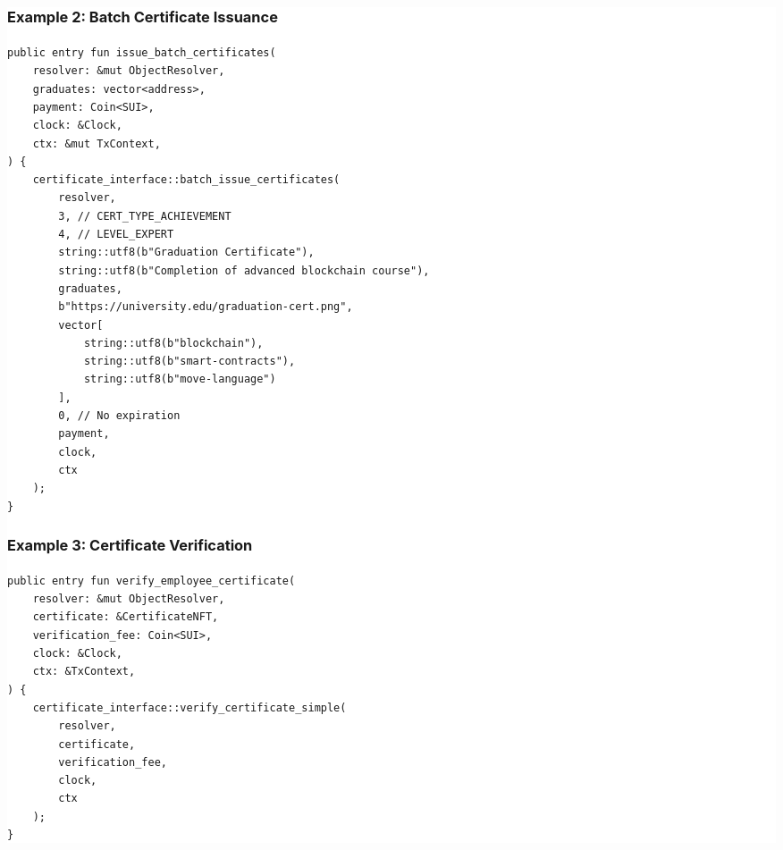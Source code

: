 ```move
```

### Example 2: Batch Certificate Issuance

```move
public entry fun issue_batch_certificates(
    resolver: &mut ObjectResolver,
    graduates: vector<address>,
    payment: Coin<SUI>,
    clock: &Clock,
    ctx: &mut TxContext,
) {
    certificate_interface::batch_issue_certificates(
        resolver,
        3, // CERT_TYPE_ACHIEVEMENT
        4, // LEVEL_EXPERT
        string::utf8(b"Graduation Certificate"),
        string::utf8(b"Completion of advanced blockchain course"),
        graduates,
        b"https://university.edu/graduation-cert.png",
        vector[
            string::utf8(b"blockchain"),
            string::utf8(b"smart-contracts"),
            string::utf8(b"move-language")
        ],
        0, // No expiration
        payment,
        clock,
        ctx
    );
}
```

### Example 3: Certificate Verification

```move
public entry fun verify_employee_certificate(
    resolver: &mut ObjectResolver,
    certificate: &CertificateNFT,
    verification_fee: Coin<SUI>,
    clock: &Clock,
    ctx: &TxContext,
) {
    certificate_interface::verify_certificate_simple(
        resolver,
        certificate,
        verification_fee,
        clock,
        ctx
    );
}
```
